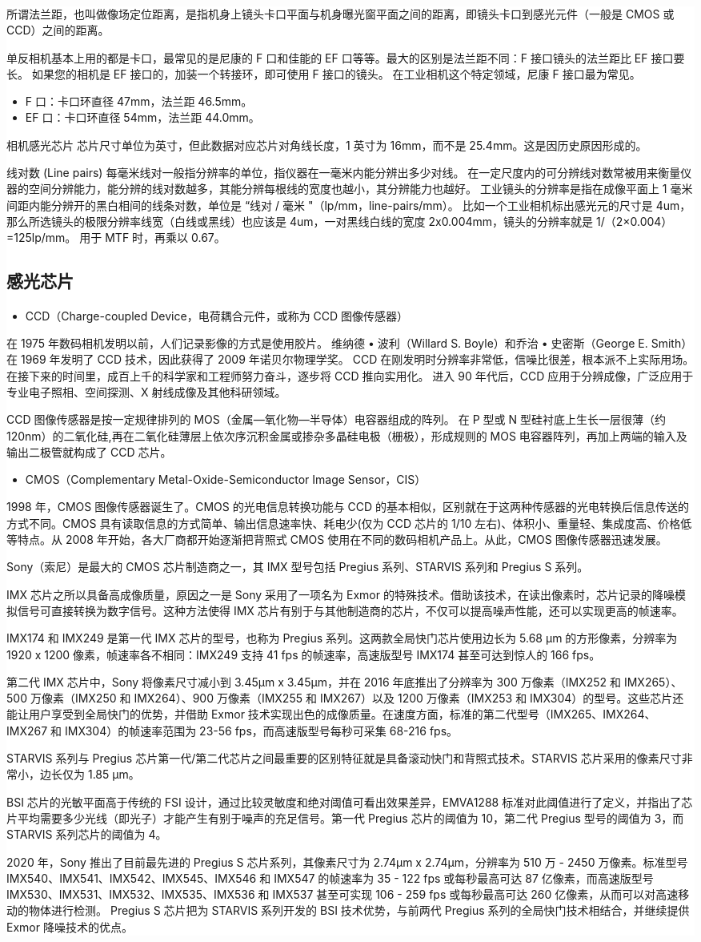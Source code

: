 所谓法兰距，也叫做像场定位距离，是指机身上镜头卡口平面与机身曝光窗平面之间的距离，即镜头卡口到感光元件（一般是 CMOS 或 CCD）之间的距离。

单反相机基本上用的都是卡口，最常见的是尼康的 F 口和佳能的 EF 口等等。最大的区别是法兰距不同：F 接口镜头的法兰距比 EF 接口要长。
如果您的相机是 EF 接口的，加装一个转接环，即可使用 F 接口的镜头。
在工业相机这个特定领域，尼康 F 接口最为常见。

- F 口：卡口环直径 47mm，法兰距 46.5mm。
- EF 口：卡口环直径 54mm，法兰距 44.0mm。

相机感光芯片
芯片尺寸单位为英寸，但此数据对应芯片对角线长度，1 英寸为 16mm，而不是 25.4mm。这是因历史原因形成的。

线对数 (Line pairs)
每毫米线对一般指分辨率的单位，指仪器在一毫米内能分辨出多少对线。
在一定尺度内的可分辨线对数常被用来衡量仪器的空间分辨能力，能分辨的线对数越多，其能分辨每根线的宽度也越小，其分辨能力也越好。
工业镜头的分辨率是指在成像平面上 1 毫米间距内能分辨开的黑白相间的线条对数，单位是 “线对 / 毫米 "（lp/mm，line-pairs/mm）。
比如一个工业相机标出感光元的尺寸是 4um，那么所选镜头的极限分辨率线宽（白线或黑线）也应该是 4um，一对黑线白线的宽度 2x0.004mm，镜头的分辨率就是 1/（2×0.004）=125lp/mm。
用于 MTF 时，再乘以 0.67。

## 感光芯片

- CCD（Charge-coupled Device，电荷耦合元件，或称为 CCD 图像传感器）

在 1975 年数码相机发明以前，人们记录影像的方式是使用胶片。
维纳德 • 波利（Willard S. Boyle）和乔治 • 史密斯（George E. Smith）在 1969 年发明了 CCD 技术，因此获得了 2009 年诺贝尔物理学奖。
CCD 在刚发明时分辨率非常低，信噪比很差，根本派不上实际用场。
在接下来的时间里，成百上千的科学家和工程师努力奋斗，逐步将 CCD 推向实用化。
进入 90 年代后，CCD 应用于分辨成像，广泛应用于专业电子照相、空间探测、X 射线成像及其他科研领域。

CCD 图像传感器是按一定规律排列的 MOS（金属—氧化物—半导体）电容器组成的阵列。
在 P 型或 N 型硅衬底上生长一层很薄（约 120nm）的二氧化硅,再在二氧化硅薄层上依次序沉积金属或掺杂多晶硅电极（栅极），形成规则的 MOS 电容器阵列，再加上两端的输入及输出二极管就构成了 CCD 芯片。

- CMOS（Complementary Metal-Oxide-Semiconductor Image Sensor，CIS）

1998 年，CMOS 图像传感器诞生了。CMOS 的光电信息转换功能与 CCD 的基本相似，区别就在于这两种传感器的光电转换后信息传送的方式不同。CMOS 具有读取信息的方式简单、输出信息速率快、耗电少(仅为 CCD 芯片的 1/10 左右)、体积小、重量轻、集成度高、价格低等特点。从 2008 年开始，各大厂商都开始逐渐把背照式 CMOS 使用在不同的数码相机产品上。从此，CMOS 图像传感器迅速发展。

Sony（索尼）是最大的 CMOS 芯片制造商之一，其 IMX 型号包括 Pregius 系列、STARVIS 系列和 Pregius S 系列。

IMX 芯片之所以具备高成像质量，原因之一是 Sony 采用了一项名为 Exmor 的特殊技术。借助该技术，在读出像素时，芯片记录的降噪模拟信号可直接转换为数字信号。这种方法使得 IMX 芯片有别于与其他制造商的芯片，不仅可以提高噪声性能，还可以实现更高的帧速率。

IMX174 和 IMX249 是第一代 IMX 芯片的型号，也称为 Pregius 系列。这两款全局快门芯片使用边长为 5.68 μm 的方形像素，分辨率为 1920 x 1200 像素，帧速率各不相同：IMX249 支持 41 fps 的帧速率，高速版型号 IMX174 甚至可达到惊人的 166 fps。

第二代 IMX 芯片中，Sony 将像素尺寸减小到 3.45μm x 3.45μm，并在 2016 年底推出了分辨率为 300 万像素（IMX252 和 IMX265）、500 万像素（IMX250 和 IMX264）、900 万像素（IMX255 和 IMX267）以及 1200 万像素（IMX253 和 IMX304）的型号。这些芯片还能让用户享受到全局快门的优势，并借助 Exmor 技术实现出色的成像质量。在速度方面，标准的第二代型号（IMX265、IMX264、IMX267 和 IMX304）的帧速率范围为 23-56 fps，而高速版型号每秒可采集 68-216 fps。

STARVIS 系列与 Pregius 芯片第一代/第二代芯片之间最重要的区别特征就是具备滚动快门和背照式技术。STARVIS 芯片采用的像素尺寸非常小，边长仅为 1.85 μm。

BSI 芯片的光敏平面高于传统的 FSI 设计，通过比较灵敏度和绝对阈值可看出效果差异，EMVA1288 标准对此阈值进行了定义，并指出了芯片平均需要多少光线（即光子）才能产生有别于噪声的充足信号。第一代 Pregius 芯片的阈值为 10，第二代 Pregius 型号的阈值为 3，而 STARVIS 系列芯片的阈值为 4。

2020 年，Sony 推出了目前最先进的 Pregius S 芯片系列，其像素尺寸为 2.74μm x 2.74μm，分辨率为 510 万 - 2450 万像素。标准型号 IMX540、IMX541、IMX542、IMX545、IMX546 和 IMX547 的帧速率为 35 - 122 fps 或每秒最高可达 87 亿像素，而高速版型号 IMX530、IMX531、IMX532、IMX535、IMX536 和 IMX537 甚至可实现 106 - 259 fps 或每秒最高可达 260 亿像素，从而可以对高速移动的物体进行检测。
Pregius S 芯片把为 STARVIS 系列开发的 BSI 技术优势，与前两代 Pregius 系列的全局快门技术相结合，并继续提供 Exmor 降噪技术的优点。
